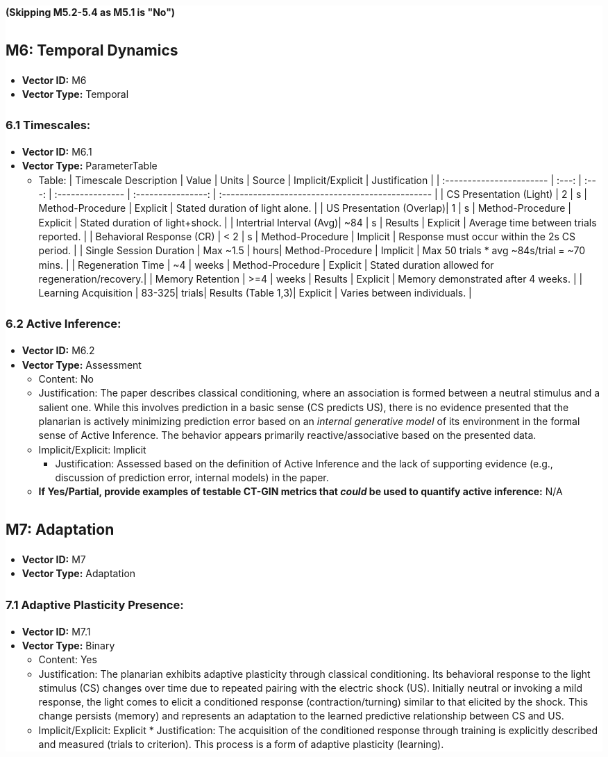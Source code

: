 **(Skipping M5.2-5.4 as M5.1 is "No")**

## M6: Temporal Dynamics
*   **Vector ID:** M6
*   **Vector Type:** Temporal

### **6.1 Timescales:**

*   **Vector ID:** M6.1
*   **Vector Type:** ParameterTable
    *   Table:
        | Timescale Description    | Value | Units | Source           | Implicit/Explicit | Justification                                    |
        | :----------------------- | :---: | :---: | :--------------- | :----------------: | :----------------------------------------------- |
        | CS Presentation (Light)  | 2     | s     | Method-Procedure | Explicit          | Stated duration of light alone.                  |
        | US Presentation (Overlap)| 1     | s     | Method-Procedure | Explicit          | Stated duration of light+shock.                  |
        | Intertrial Interval (Avg)| ~84   | s     | Results          | Explicit          | Average time between trials reported.            |
        | Behavioral Response (CR) | < 2   | s     | Method-Procedure | Implicit          | Response must occur within the 2s CS period.      |
        | Single Session Duration  | Max ~1.5 | hours| Method-Procedure | Implicit          | Max 50 trials * avg ~84s/trial = ~70 mins.       |
        | Regeneration Time        | ~4    | weeks | Method-Procedure | Explicit          | Stated duration allowed for regeneration/recovery.|
        | Memory Retention         | >=4   | weeks | Results          | Explicit          | Memory demonstrated after 4 weeks.               |
        | Learning Acquisition     | 83-325| trials| Results (Table 1,3)| Explicit          | Varies between individuals.                      |

### **6.2 Active Inference:**

*   **Vector ID:** M6.2
*   **Vector Type:** Assessment
    *   Content: No
    *   Justification: The paper describes classical conditioning, where an association is formed between a neutral stimulus and a salient one. While this involves prediction in a basic sense (CS predicts US), there is no evidence presented that the planarian is actively minimizing prediction error based on an *internal generative model* of its environment in the formal sense of Active Inference. The behavior appears primarily reactive/associative based on the presented data.
    *   Implicit/Explicit: Implicit
        *  Justification: Assessed based on the definition of Active Inference and the lack of supporting evidence (e.g., discussion of prediction error, internal models) in the paper.
    *   **If Yes/Partial, provide examples of testable CT-GIN metrics that *could* be used to quantify active inference:** N/A

## M7: Adaptation
*   **Vector ID:** M7
*   **Vector Type:** Adaptation

### **7.1 Adaptive Plasticity Presence:**

*   **Vector ID:** M7.1
*   **Vector Type:** Binary
    *   Content: Yes
    *   Justification: The planarian exhibits adaptive plasticity through classical conditioning. Its behavioral response to the light stimulus (CS) changes over time due to repeated pairing with the electric shock (US). Initially neutral or invoking a mild response, the light comes to elicit a conditioned response (contraction/turning) similar to that elicited by the shock. This change persists (memory) and represents an adaptation to the learned predictive relationship between CS and US.
    *    Implicit/Explicit: Explicit
        * Justification: The acquisition of the conditioned response through training is explicitly described and measured (trials to criterion). This process is a form of adaptive plasticity (learning).
